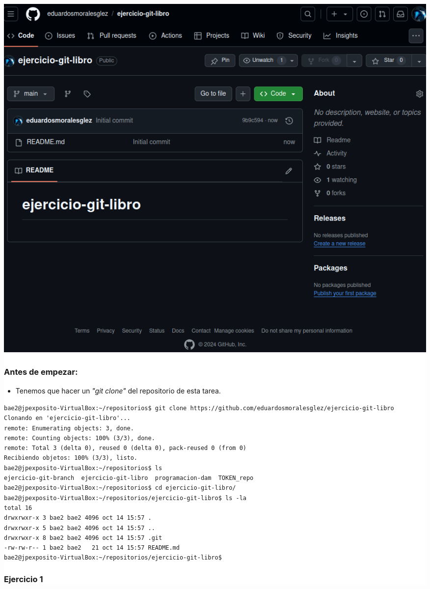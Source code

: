 ![](./img/002.png)

### Antes de empezar:
- Tenemos que hacer un _"git clone"_ del repositorio de esta tarea.
```code
bae2@jpexposito-VirtualBox:~/repositorios$ git clone https://github.com/eduardosmoralesglez/ejercicio-git-libro
Clonando en 'ejercicio-git-libro'...
remote: Enumerating objects: 3, done.
remote: Counting objects: 100% (3/3), done.
remote: Total 3 (delta 0), reused 0 (delta 0), pack-reused 0 (from 0)
Recibiendo objetos: 100% (3/3), listo.
bae2@jpexposito-VirtualBox:~/repositorios$ ls
ejercicio-git-branch  ejercicio-git-libro  programacion-dam  TOKEN_repo
bae2@jpexposito-VirtualBox:~/repositorios$ cd ejercicio-git-libro/
bae2@jpexposito-VirtualBox:~/repositorios/ejercicio-git-libro$ ls -la
total 16
drwxrwxr-x 3 bae2 bae2 4096 oct 14 15:57 .
drwxrwxr-x 5 bae2 bae2 4096 oct 14 15:57 ..
drwxrwxr-x 8 bae2 bae2 4096 oct 14 15:57 .git
-rw-rw-r-- 1 bae2 bae2   21 oct 14 15:57 README.md
bae2@jpexposito-VirtualBox:~/repositorios/ejercicio-git-libro$ 
```
### Ejercicio 1
